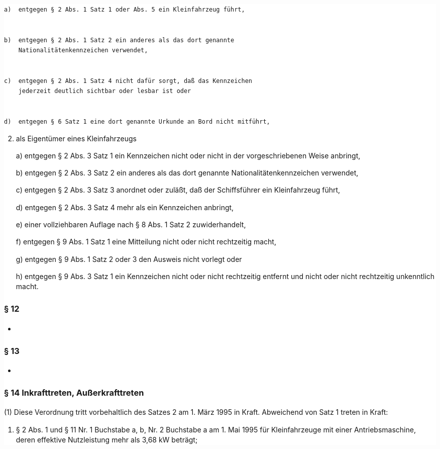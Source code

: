     a)  entgegen § 2 Abs. 1 Satz 1 oder Abs. 5 ein Kleinfahrzeug führt,


    b)  entgegen § 2 Abs. 1 Satz 2 ein anderes als das dort genannte
        Nationalitätenkennzeichen verwendet,


    c)  entgegen § 2 Abs. 1 Satz 4 nicht dafür sorgt, daß das Kennzeichen
        jederzeit deutlich sichtbar oder lesbar ist oder


    d)  entgegen § 6 Satz 1 eine dort genannte Urkunde an Bord nicht mitführt,





2.  als Eigentümer eines Kleinfahrzeugs

    a)  entgegen § 2 Abs. 3 Satz 1 ein Kennzeichen nicht oder nicht in der
        vorgeschriebenen Weise anbringt,


    b)  entgegen § 2 Abs. 3 Satz 2 ein anderes als das dort genannte
        Nationalitätenkennzeichen verwendet,


    c)  entgegen § 2 Abs. 3 Satz 3 anordnet oder zuläßt, daß der Schiffsführer
        ein Kleinfahrzeug führt,


    d)  entgegen § 2 Abs. 3 Satz 4 mehr als ein Kennzeichen anbringt,


    e)  einer vollziehbaren Auflage nach § 8 Abs. 1 Satz 2 zuwiderhandelt,


    f)  entgegen § 9 Abs. 1 Satz 1 eine Mitteilung nicht oder nicht
        rechtzeitig macht,


    g)  entgegen § 9 Abs. 1 Satz 2 oder 3 den Ausweis nicht vorlegt oder


    h)  entgegen § 9 Abs. 3 Satz 1 ein Kennzeichen nicht oder nicht
        rechtzeitig entfernt und nicht oder nicht rechtzeitig unkenntlich
        macht.

### § 12

-

### § 13

-

### § 14 Inkrafttreten, Außerkrafttreten

(1) Diese Verordnung tritt vorbehaltlich des Satzes 2 am 1. März 1995
in Kraft. Abweichend von Satz 1 treten in Kraft:

1.  § 2 Abs. 1 und § 11 Nr. 1 Buchstabe a, b, Nr. 2 Buchstabe a am 1. Mai
    1995 für Kleinfahrzeuge mit einer Antriebsmaschine, deren effektive
    Nutzleistung mehr als 3,68 kW beträgt;
